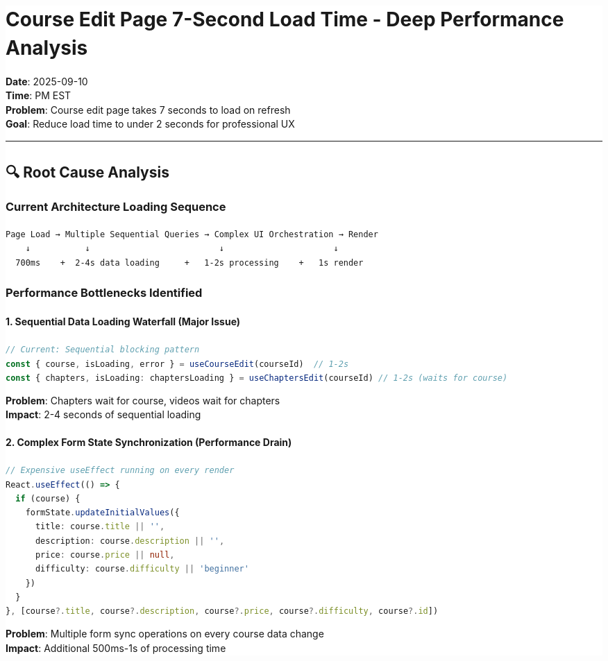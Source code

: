 # Course Edit Page 7-Second Load Time - Deep Performance Analysis

**Date**: 2025-09-10  
**Time**: PM EST  
**Problem**: Course edit page takes 7 seconds to load on refresh  
**Goal**: Reduce load time to under 2 seconds for professional UX

---

## 🔍 **Root Cause Analysis**

### **Current Architecture Loading Sequence**

```
Page Load → Multiple Sequential Queries → Complex UI Orchestration → Render
    ↓           ↓                          ↓                      ↓
  700ms    +  2-4s data loading     +   1-2s processing    +   1s render
```

### **Performance Bottlenecks Identified**

#### **1. Sequential Data Loading Waterfall (Major Issue)**
```typescript
// Current: Sequential blocking pattern
const { course, isLoading, error } = useCourseEdit(courseId)  // 1-2s
const { chapters, isLoading: chaptersLoading } = useChaptersEdit(courseId) // 1-2s (waits for course)
```

**Problem**: Chapters wait for course, videos wait for chapters  
**Impact**: 2-4 seconds of sequential loading  

#### **2. Complex Form State Synchronization (Performance Drain)**
```typescript
// Expensive useEffect running on every render
React.useEffect(() => {
  if (course) {
    formState.updateInitialValues({
      title: course.title || '',
      description: course.description || '',
      price: course.price || null,
      difficulty: course.difficulty || 'beginner'
    })
  }
}, [course?.title, course?.description, course?.price, course?.difficulty, course?.id])
```

**Problem**: Multiple form sync operations on every course data change  
**Impact**: Additional 500ms-1s of processing time
